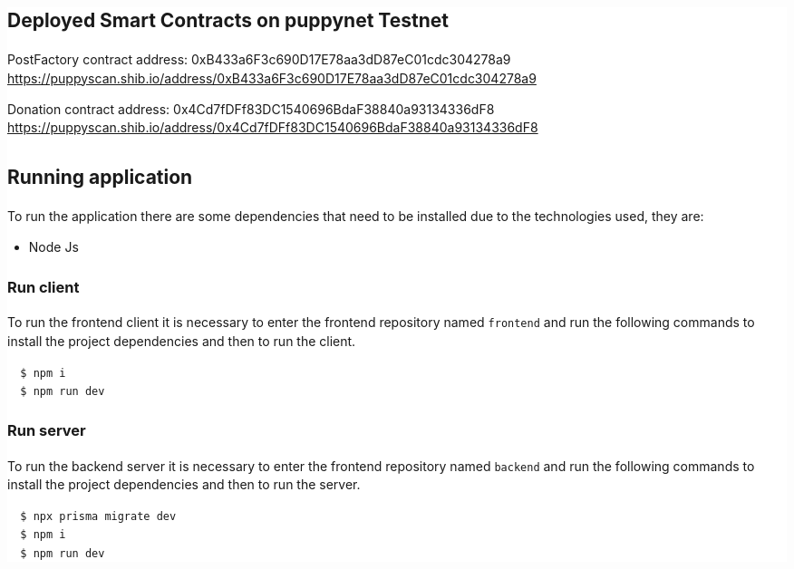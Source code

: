 ## Deployed Smart Contracts on puppynet Testnet

PostFactory contract address:    0xB433a6F3c690D17E78aa3dD87eC01cdc304278a9
https://puppyscan.shib.io/address/0xB433a6F3c690D17E78aa3dD87eC01cdc304278a9

Donation contract address:    0x4Cd7fDFf83DC1540696BdaF38840a93134336dF8
https://puppyscan.shib.io/address/0x4Cd7fDFf83DC1540696BdaF38840a93134336dF8

## Running application

To run the application there are some dependencies that need to be installed due to the technologies used, they are:

-   Node Js

### Run client

To run the frontend client it is necessary to enter the frontend repository named `frontend` and run the following commands to install the project dependencies and then to run the client.

```
  $ npm i
  $ npm run dev
```

### Run server

To run the backend server it is necessary to enter the frontend repository named `backend` and run the following commands to install the project dependencies and then to run the server.

```
  $ npx prisma migrate dev
  $ npm i
  $ npm run dev
```
